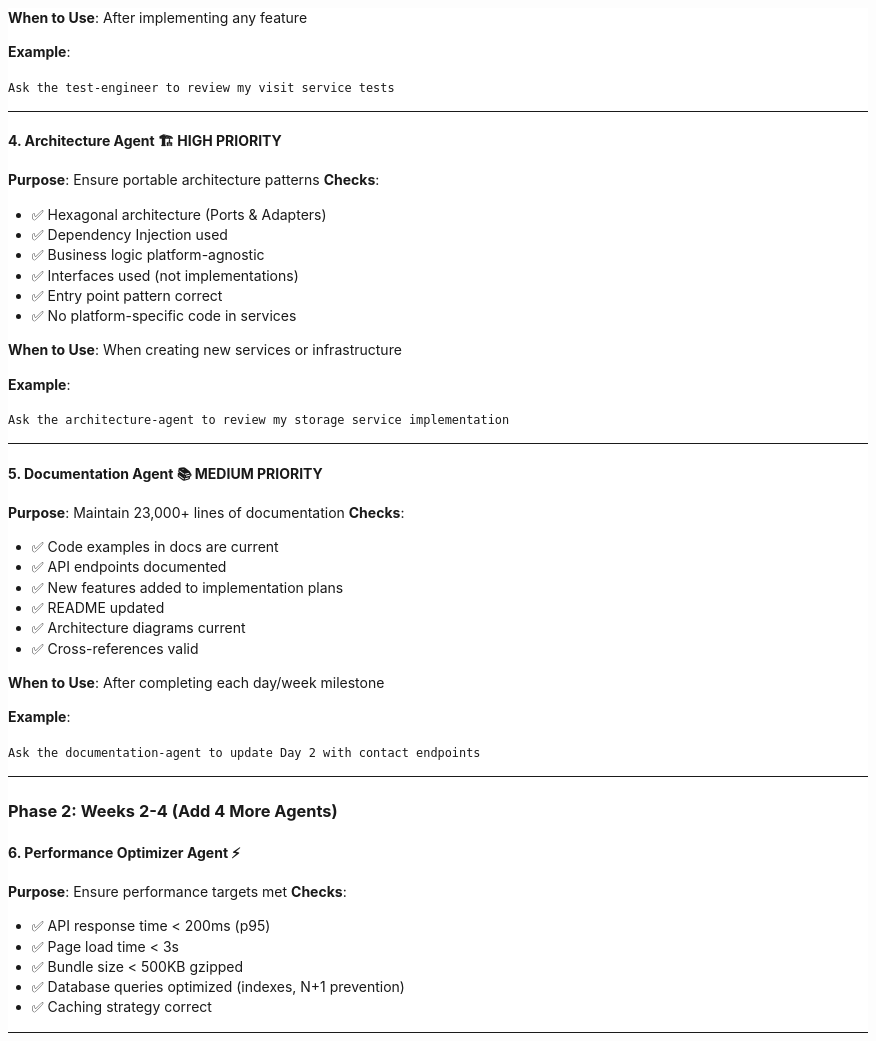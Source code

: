 **When to Use**: After implementing any feature

**Example**:
```bash
Ask the test-engineer to review my visit service tests
```

---

#### 4. Architecture Agent 🏗️ HIGH PRIORITY
**Purpose**: Ensure portable architecture patterns
**Checks**:
- ✅ Hexagonal architecture (Ports & Adapters)
- ✅ Dependency Injection used
- ✅ Business logic platform-agnostic
- ✅ Interfaces used (not implementations)
- ✅ Entry point pattern correct
- ✅ No platform-specific code in services

**When to Use**: When creating new services or infrastructure

**Example**:
```bash
Ask the architecture-agent to review my storage service implementation
```

---

#### 5. Documentation Agent 📚 MEDIUM PRIORITY
**Purpose**: Maintain 23,000+ lines of documentation
**Checks**:
- ✅ Code examples in docs are current
- ✅ API endpoints documented
- ✅ New features added to implementation plans
- ✅ README updated
- ✅ Architecture diagrams current
- ✅ Cross-references valid

**When to Use**: After completing each day/week milestone

**Example**:
```bash
Ask the documentation-agent to update Day 2 with contact endpoints
```

---

### Phase 2: Weeks 2-4 (Add 4 More Agents)

#### 6. Performance Optimizer Agent ⚡
**Purpose**: Ensure performance targets met
**Checks**:
- ✅ API response time < 200ms (p95)
- ✅ Page load time < 3s
- ✅ Bundle size < 500KB gzipped
- ✅ Database queries optimized (indexes, N+1 prevention)
- ✅ Caching strategy correct

---